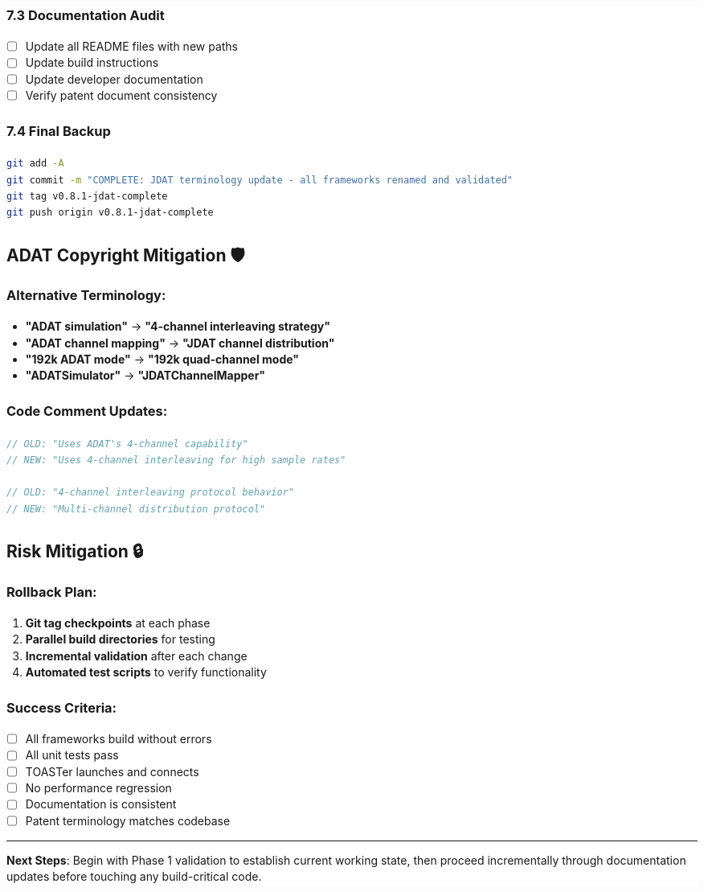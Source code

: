 ### 7.3 Documentation Audit
- [ ] Update all README files with new paths
- [ ] Update build instructions
- [ ] Update developer documentation
- [ ] Verify patent document consistency

### 7.4 Final Backup
```bash
git add -A
git commit -m "COMPLETE: JDAT terminology update - all frameworks renamed and validated"
git tag v0.8.1-jdat-complete
git push origin v0.8.1-jdat-complete
```

## ADAT Copyright Mitigation 🛡️

### Alternative Terminology:
- **"ADAT simulation"** → **"4-channel interleaving strategy"**
- **"ADAT channel mapping"** → **"JDAT channel distribution"**
- **"192k ADAT mode"** → **"192k quad-channel mode"**
- **"ADATSimulator"** → **"JDATChannelMapper"**

### Code Comment Updates:
```cpp
// OLD: "Uses ADAT's 4-channel capability"
// NEW: "Uses 4-channel interleaving for high sample rates"

// OLD: "4-channel interleaving protocol behavior"  
// NEW: "Multi-channel distribution protocol"
```

## Risk Mitigation 🔒

### Rollback Plan:
1. **Git tag checkpoints** at each phase
2. **Parallel build directories** for testing
3. **Incremental validation** after each change
4. **Automated test scripts** to verify functionality

### Success Criteria:
- [ ] All frameworks build without errors
- [ ] All unit tests pass
- [ ] TOASTer launches and connects
- [ ] No performance regression
- [ ] Documentation is consistent
- [ ] Patent terminology matches codebase

---

**Next Steps**: Begin with Phase 1 validation to establish current working state, then proceed incrementally through documentation updates before touching any build-critical code.